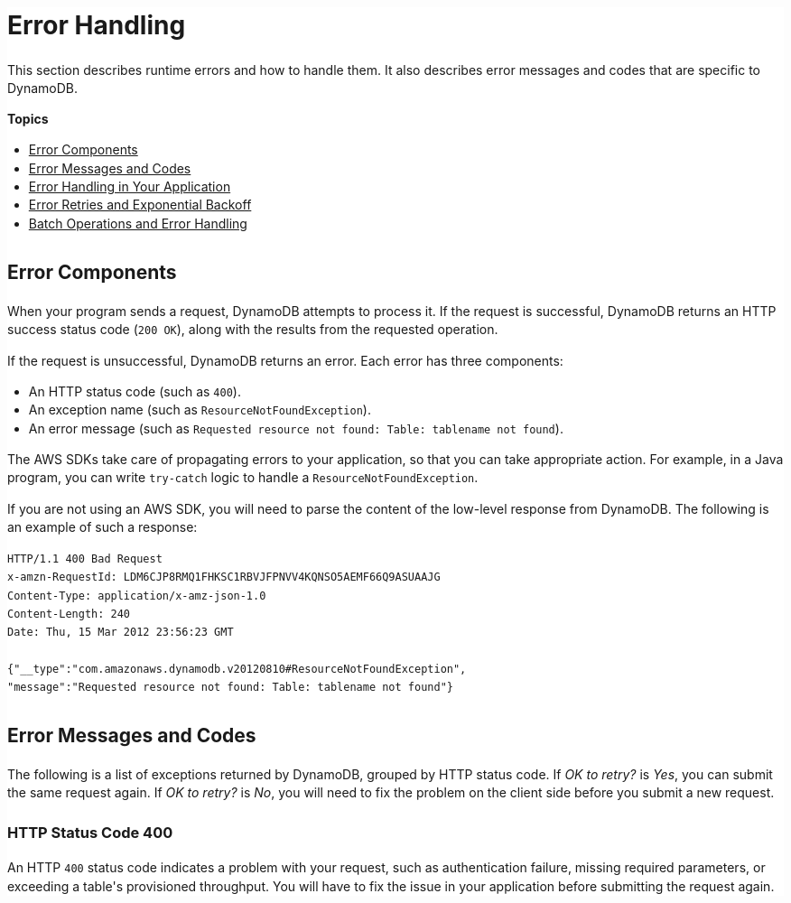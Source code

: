 # Error Handling<a name="Programming.Errors"></a>

 This section describes runtime errors and how to handle them\. It also describes error messages and codes that are specific to DynamoDB\.

**Topics**
+ [Error Components](#Programming.Errors.Components)
+ [Error Messages and Codes](#Programming.Errors.MessagesAndCodes)
+ [Error Handling in Your Application](#Programming.Errors.Handling)
+ [Error Retries and Exponential Backoff](#Programming.Errors.RetryAndBackoff)
+ [Batch Operations and Error Handling](#Programming.Errors.BatchOperations)

## Error Components<a name="Programming.Errors.Components"></a>

When your program sends a request, DynamoDB attempts to process it\. If the request is successful, DynamoDB returns an HTTP success status code \(`200 OK`\), along with the results from the requested operation\.

If the request is unsuccessful, DynamoDB returns an error\. Each error has three components: 
+ An HTTP status code \(such as `400`\)\.
+ An exception name \(such as `ResourceNotFoundException`\)\.
+ An error message \(such as `Requested resource not found: Table: tablename not found`\)\.

The AWS SDKs take care of propagating errors to your application, so that you can take appropriate action\. For example, in a Java program, you can write `try-catch` logic to handle a `ResourceNotFoundException`\.

If you are not using an AWS SDK, you will need to parse the content of the low\-level response from DynamoDB\. The following is an example of such a response:

```
HTTP/1.1 400 Bad Request
x-amzn-RequestId: LDM6CJP8RMQ1FHKSC1RBVJFPNVV4KQNSO5AEMF66Q9ASUAAJG
Content-Type: application/x-amz-json-1.0
Content-Length: 240
Date: Thu, 15 Mar 2012 23:56:23 GMT

{"__type":"com.amazonaws.dynamodb.v20120810#ResourceNotFoundException",
"message":"Requested resource not found: Table: tablename not found"}
```

## Error Messages and Codes<a name="Programming.Errors.MessagesAndCodes"></a>

The following is a list of exceptions returned by DynamoDB, grouped by HTTP status code\. If *OK to retry?* is *Yes*, you can submit the same request again\. If *OK to retry?* is *No*, you will need to fix the problem on the client side before you submit a new request\.

### HTTP Status Code 400<a name="w3ab1c15c15b9b5"></a>

An HTTP `400` status code indicates a problem with your request, such as authentication failure, missing required parameters, or exceeding a table's provisioned throughput\. You will have to fix the issue in your application before submitting the request again\.
